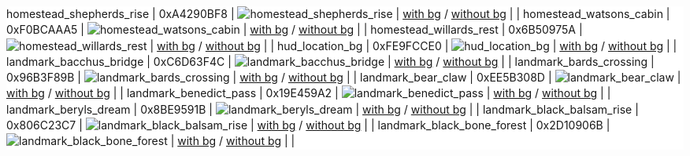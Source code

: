 homestead_shepherds_rise | 0xA4290BF8 | ![homestead_shepherds_rise](http://femga.com/images/samples/ui_textures/ui_hud/feed_location/homestead_shepherds_rise.png) | [with bg](http://femga.com/images/samples/ui_textures/ui_hud/feed_location/homestead_shepherds_rise.png) / [without bg](http://femga.com/images/samples/ui_textures_no_bg/ui_hud/feed_location/homestead_shepherds_rise.png)
 |  |
homestead_watsons_cabin | 0xF0BCAAA5 | ![homestead_watsons_cabin](http://femga.com/images/samples/ui_textures/ui_hud/feed_location/homestead_watsons_cabin.png) | [with bg](http://femga.com/images/samples/ui_textures/ui_hud/feed_location/homestead_watsons_cabin.png) / [without bg](http://femga.com/images/samples/ui_textures_no_bg/ui_hud/feed_location/homestead_watsons_cabin.png)
 |  |
homestead_willards_rest | 0x6B50975A | ![homestead_willards_rest](http://femga.com/images/samples/ui_textures/ui_hud/feed_location/homestead_willards_rest.png) | [with bg](http://femga.com/images/samples/ui_textures/ui_hud/feed_location/homestead_willards_rest.png) / [without bg](http://femga.com/images/samples/ui_textures_no_bg/ui_hud/feed_location/homestead_willards_rest.png)
 |  |
hud_location_bg | 0xFE9FCCE0 | ![hud_location_bg](http://femga.com/images/samples/ui_textures/ui_hud/feed_location/hud_location_bg.png) | [with bg](http://femga.com/images/samples/ui_textures/ui_hud/feed_location/hud_location_bg.png) / [without bg](http://femga.com/images/samples/ui_textures_no_bg/ui_hud/feed_location/hud_location_bg.png)
 |  |
landmark_bacchus_bridge | 0xC6D63F4C | ![landmark_bacchus_bridge](http://femga.com/images/samples/ui_textures/ui_hud/feed_location/landmark_bacchus_bridge.png) | [with bg](http://femga.com/images/samples/ui_textures/ui_hud/feed_location/landmark_bacchus_bridge.png) / [without bg](http://femga.com/images/samples/ui_textures_no_bg/ui_hud/feed_location/landmark_bacchus_bridge.png)
 |  |
landmark_bards_crossing | 0x96B3F89B | ![landmark_bards_crossing](http://femga.com/images/samples/ui_textures/ui_hud/feed_location/landmark_bards_crossing.png) | [with bg](http://femga.com/images/samples/ui_textures/ui_hud/feed_location/landmark_bards_crossing.png) / [without bg](http://femga.com/images/samples/ui_textures_no_bg/ui_hud/feed_location/landmark_bards_crossing.png)
 |  |
landmark_bear_claw | 0xEE5B308D | ![landmark_bear_claw](http://femga.com/images/samples/ui_textures/ui_hud/feed_location/landmark_bear_claw.png) | [with bg](http://femga.com/images/samples/ui_textures/ui_hud/feed_location/landmark_bear_claw.png) / [without bg](http://femga.com/images/samples/ui_textures_no_bg/ui_hud/feed_location/landmark_bear_claw.png)
 |  |
landmark_benedict_pass | 0x19E459A2 | ![landmark_benedict_pass](http://femga.com/images/samples/ui_textures/ui_hud/feed_location/landmark_benedict_pass.png) | [with bg](http://femga.com/images/samples/ui_textures/ui_hud/feed_location/landmark_benedict_pass.png) / [without bg](http://femga.com/images/samples/ui_textures_no_bg/ui_hud/feed_location/landmark_benedict_pass.png)
 |  |
landmark_beryls_dream | 0x8BE9591B | ![landmark_beryls_dream](http://femga.com/images/samples/ui_textures/ui_hud/feed_location/landmark_beryls_dream.png) | [with bg](http://femga.com/images/samples/ui_textures/ui_hud/feed_location/landmark_beryls_dream.png) / [without bg](http://femga.com/images/samples/ui_textures_no_bg/ui_hud/feed_location/landmark_beryls_dream.png)
 |  |
landmark_black_balsam_rise | 0x806C23C7 | ![landmark_black_balsam_rise](http://femga.com/images/samples/ui_textures/ui_hud/feed_location/landmark_black_balsam_rise.png) | [with bg](http://femga.com/images/samples/ui_textures/ui_hud/feed_location/landmark_black_balsam_rise.png) / [without bg](http://femga.com/images/samples/ui_textures_no_bg/ui_hud/feed_location/landmark_black_balsam_rise.png)
 |  |
landmark_black_bone_forest | 0x2D10906B | ![landmark_black_bone_forest](http://femga.com/images/samples/ui_textures/ui_hud/feed_location/landmark_black_bone_forest.png) | [with bg](http://femga.com/images/samples/ui_textures/ui_hud/feed_location/landmark_black_bone_forest.png) / [without bg](http://femga.com/images/samples/ui_textures_no_bg/ui_hud/feed_location/landmark_black_bone_forest.png)
 |  |